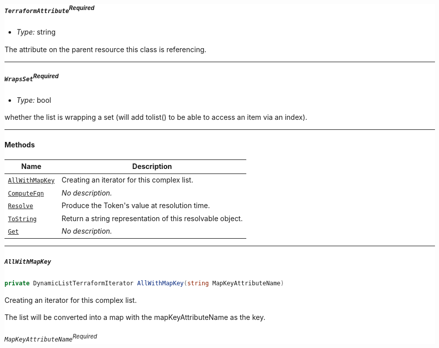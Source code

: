 ##### `TerraformAttribute`<sup>Required</sup> <a name="TerraformAttribute" id="rhizo-co-terraform-provider-oci.dataOciDemandSignalOccDemandSignal.DataOciDemandSignalOccDemandSignalOccDemandSignalsList.Initializer.parameter.terraformAttribute"></a>

- *Type:* string

The attribute on the parent resource this class is referencing.

---

##### `WrapsSet`<sup>Required</sup> <a name="WrapsSet" id="rhizo-co-terraform-provider-oci.dataOciDemandSignalOccDemandSignal.DataOciDemandSignalOccDemandSignalOccDemandSignalsList.Initializer.parameter.wrapsSet"></a>

- *Type:* bool

whether the list is wrapping a set (will add tolist() to be able to access an item via an index).

---

#### Methods <a name="Methods" id="Methods"></a>

| **Name** | **Description** |
| --- | --- |
| <code><a href="#rhizo-co-terraform-provider-oci.dataOciDemandSignalOccDemandSignal.DataOciDemandSignalOccDemandSignalOccDemandSignalsList.allWithMapKey">AllWithMapKey</a></code> | Creating an iterator for this complex list. |
| <code><a href="#rhizo-co-terraform-provider-oci.dataOciDemandSignalOccDemandSignal.DataOciDemandSignalOccDemandSignalOccDemandSignalsList.computeFqn">ComputeFqn</a></code> | *No description.* |
| <code><a href="#rhizo-co-terraform-provider-oci.dataOciDemandSignalOccDemandSignal.DataOciDemandSignalOccDemandSignalOccDemandSignalsList.resolve">Resolve</a></code> | Produce the Token's value at resolution time. |
| <code><a href="#rhizo-co-terraform-provider-oci.dataOciDemandSignalOccDemandSignal.DataOciDemandSignalOccDemandSignalOccDemandSignalsList.toString">ToString</a></code> | Return a string representation of this resolvable object. |
| <code><a href="#rhizo-co-terraform-provider-oci.dataOciDemandSignalOccDemandSignal.DataOciDemandSignalOccDemandSignalOccDemandSignalsList.get">Get</a></code> | *No description.* |

---

##### `AllWithMapKey` <a name="AllWithMapKey" id="rhizo-co-terraform-provider-oci.dataOciDemandSignalOccDemandSignal.DataOciDemandSignalOccDemandSignalOccDemandSignalsList.allWithMapKey"></a>

```csharp
private DynamicListTerraformIterator AllWithMapKey(string MapKeyAttributeName)
```

Creating an iterator for this complex list.

The list will be converted into a map with the mapKeyAttributeName as the key.

###### `MapKeyAttributeName`<sup>Required</sup> <a name="MapKeyAttributeName" id="rhizo-co-terraform-provider-oci.dataOciDemandSignalOccDemandSignal.DataOciDemandSignalOccDemandSignalOccDemandSignalsList.allWithMapKey.parameter.mapKeyAttributeName"></a>
